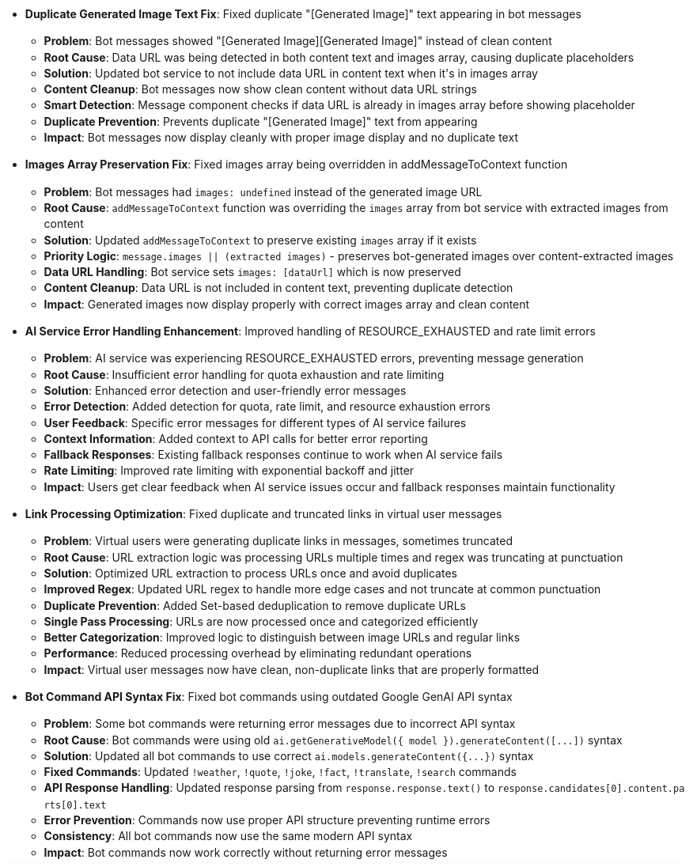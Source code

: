 - **Duplicate Generated Image Text Fix**: Fixed duplicate "[Generated Image]" text appearing in bot messages
  - **Problem**: Bot messages showed "[Generated Image][Generated Image]" instead of clean content
  - **Root Cause**: Data URL was being detected in both content text and images array, causing duplicate placeholders
  - **Solution**: Updated bot service to not include data URL in content text when it's in images array
  - **Content Cleanup**: Bot messages now show clean content without data URL strings
  - **Smart Detection**: Message component checks if data URL is already in images array before showing placeholder
  - **Duplicate Prevention**: Prevents duplicate "[Generated Image]" text from appearing
  - **Impact**: Bot messages now display cleanly with proper image display and no duplicate text

- **Images Array Preservation Fix**: Fixed images array being overridden in addMessageToContext function
  - **Problem**: Bot messages had `images: undefined` instead of the generated image URL
  - **Root Cause**: `addMessageToContext` function was overriding the `images` array from bot service with extracted images from content
  - **Solution**: Updated `addMessageToContext` to preserve existing `images` array if it exists
  - **Priority Logic**: `message.images || (extracted images)` - preserves bot-generated images over content-extracted images
  - **Data URL Handling**: Bot service sets `images: [dataUrl]` which is now preserved
  - **Content Cleanup**: Data URL is not included in content text, preventing duplicate detection
  - **Impact**: Generated images now display properly with correct images array and clean content

- **AI Service Error Handling Enhancement**: Improved handling of RESOURCE_EXHAUSTED and rate limit errors
  - **Problem**: AI service was experiencing RESOURCE_EXHAUSTED errors, preventing message generation
  - **Root Cause**: Insufficient error handling for quota exhaustion and rate limiting
  - **Solution**: Enhanced error detection and user-friendly error messages
  - **Error Detection**: Added detection for quota, rate limit, and resource exhaustion errors
  - **User Feedback**: Specific error messages for different types of AI service failures
  - **Context Information**: Added context to API calls for better error reporting
  - **Fallback Responses**: Existing fallback responses continue to work when AI service fails
  - **Rate Limiting**: Improved rate limiting with exponential backoff and jitter
  - **Impact**: Users get clear feedback when AI service issues occur and fallback responses maintain functionality

- **Link Processing Optimization**: Fixed duplicate and truncated links in virtual user messages
  - **Problem**: Virtual users were generating duplicate links in messages, sometimes truncated
  - **Root Cause**: URL extraction logic was processing URLs multiple times and regex was truncating at punctuation
  - **Solution**: Optimized URL extraction to process URLs once and avoid duplicates
  - **Improved Regex**: Updated URL regex to handle more edge cases and not truncate at common punctuation
  - **Duplicate Prevention**: Added Set-based deduplication to remove duplicate URLs
  - **Single Pass Processing**: URLs are now processed once and categorized efficiently
  - **Better Categorization**: Improved logic to distinguish between image URLs and regular links
  - **Performance**: Reduced processing overhead by eliminating redundant operations
  - **Impact**: Virtual user messages now have clean, non-duplicate links that are properly formatted

- **Bot Command API Syntax Fix**: Fixed bot commands using outdated Google GenAI API syntax
  - **Problem**: Some bot commands were returning error messages due to incorrect API syntax
  - **Root Cause**: Bot commands were using old `ai.getGenerativeModel({ model }).generateContent([...])` syntax
  - **Solution**: Updated all bot commands to use correct `ai.models.generateContent({...})` syntax
  - **Fixed Commands**: Updated `!weather`, `!quote`, `!joke`, `!fact`, `!translate`, `!search` commands
  - **API Response Handling**: Updated response parsing from `response.response.text()` to `response.candidates[0].content.parts[0].text`
  - **Error Prevention**: Commands now use proper API structure preventing runtime errors
  - **Consistency**: All bot commands now use the same modern API syntax
  - **Impact**: Bot commands now work correctly without returning error messages
